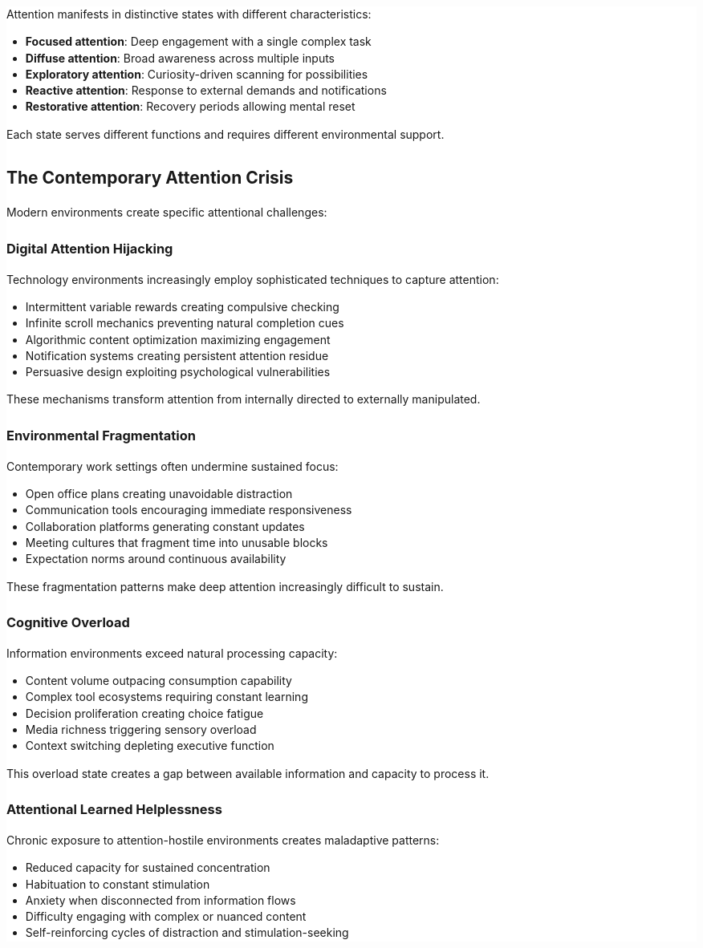 Attention manifests in distinctive states with different characteristics:

- **Focused attention**: Deep engagement with a single complex task
- **Diffuse attention**: Broad awareness across multiple inputs
- **Exploratory attention**: Curiosity-driven scanning for possibilities 
- **Reactive attention**: Response to external demands and notifications
- **Restorative attention**: Recovery periods allowing mental reset

Each state serves different functions and requires different environmental support.

## The Contemporary Attention Crisis

Modern environments create specific attentional challenges:

### Digital Attention Hijacking

Technology environments increasingly employ sophisticated techniques to capture attention:

- Intermittent variable rewards creating compulsive checking
- Infinite scroll mechanics preventing natural completion cues
- Algorithmic content optimization maximizing engagement
- Notification systems creating persistent attention residue
- Persuasive design exploiting psychological vulnerabilities

These mechanisms transform attention from internally directed to externally manipulated.

### Environmental Fragmentation

Contemporary work settings often undermine sustained focus:

- Open office plans creating unavoidable distraction
- Communication tools encouraging immediate responsiveness
- Collaboration platforms generating constant updates
- Meeting cultures that fragment time into unusable blocks
- Expectation norms around continuous availability

These fragmentation patterns make deep attention increasingly difficult to sustain.

### Cognitive Overload

Information environments exceed natural processing capacity:

- Content volume outpacing consumption capability
- Complex tool ecosystems requiring constant learning
- Decision proliferation creating choice fatigue
- Media richness triggering sensory overload
- Context switching depleting executive function

This overload state creates a gap between available information and capacity to process it.

### Attentional Learned Helplessness

Chronic exposure to attention-hostile environments creates maladaptive patterns:

- Reduced capacity for sustained concentration
- Habituation to constant stimulation
- Anxiety when disconnected from information flows
- Difficulty engaging with complex or nuanced content
- Self-reinforcing cycles of distraction and stimulation-seeking
